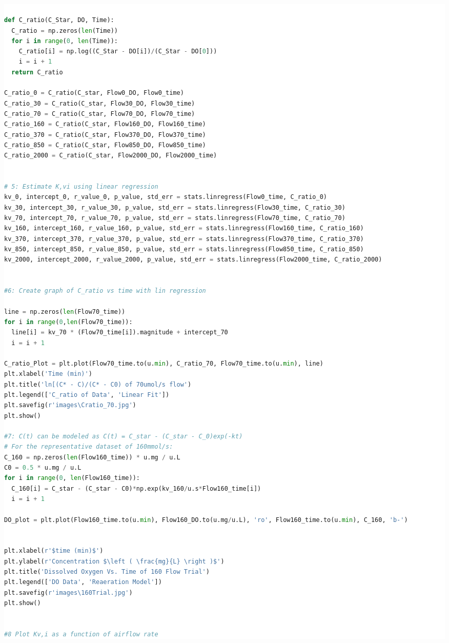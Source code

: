 ```python

def C_ratio(C_Star, DO, Time):
  C_ratio = np.zeros(len(Time))
  for i in range(0, len(Time)):
    C_ratio[i] = np.log((C_Star - DO[i])/(C_Star - DO[0]))
    i = i + 1
  return C_ratio

C_ratio_0 = C_ratio(C_star, Flow0_DO, Flow0_time)
C_ratio_30 = C_ratio(C_star, Flow30_DO, Flow30_time)
C_ratio_70 = C_ratio(C_star, Flow70_DO, Flow70_time)
C_ratio_160 = C_ratio(C_star, Flow160_DO, Flow160_time)
C_ratio_370 = C_ratio(C_star, Flow370_DO, Flow370_time)
C_ratio_850 = C_ratio(C_star, Flow850_DO, Flow850_time)
C_ratio_2000 = C_ratio(C_star, Flow2000_DO, Flow2000_time)


# 5: Estimate K,vi using linear regression
kv_0, intercept_0, r_value_0, p_value, std_err = stats.linregress(Flow0_time, C_ratio_0)
kv_30, intercept_30, r_value_30, p_value, std_err = stats.linregress(Flow30_time, C_ratio_30)
kv_70, intercept_70, r_value_70, p_value, std_err = stats.linregress(Flow70_time, C_ratio_70)
kv_160, intercept_160, r_value_160, p_value, std_err = stats.linregress(Flow160_time, C_ratio_160)
kv_370, intercept_370, r_value_370, p_value, std_err = stats.linregress(Flow370_time, C_ratio_370)
kv_850, intercept_850, r_value_850, p_value, std_err = stats.linregress(Flow850_time, C_ratio_850)
kv_2000, intercept_2000, r_value_2000, p_value, std_err = stats.linregress(Flow2000_time, C_ratio_2000)


#6: Create graph of C_ratio vs time with lin regression

line = np.zeros(len(Flow70_time))
for i in range(0,len(Flow70_time)):
  line[i] = kv_70 * (Flow70_time[i]).magnitude + intercept_70
  i = i + 1

C_ratio_Plot = plt.plot(Flow70_time.to(u.min), C_ratio_70, Flow70_time.to(u.min), line)
plt.xlabel('Time (min)')
plt.title('ln[(C* - C)/(C* - C0) of 70umol/s flow')
plt.legend(['C_ratio of Data', 'Linear Fit'])
plt.savefig(r'images\Cratio_70.jpg')
plt.show()

#7: C(t) can be modeled as C(t) = C_star - (C_star - C_0)exp(-kt)
# For the representative dataset of 160mmol/s:
C_160 = np.zeros(len(Flow160_time)) * u.mg / u.L
C0 = 0.5 * u.mg / u.L
for i in range(0, len(Flow160_time)):
  C_160[i] = C_star - (C_star - C0)*np.exp(kv_160/u.s*Flow160_time[i])
  i = i + 1

DO_plot = plt.plot(Flow160_time.to(u.min), Flow160_DO.to(u.mg/u.L), 'ro', Flow160_time.to(u.min), C_160, 'b-')


plt.xlabel(r'$time (min)$')
plt.ylabel(r'Concentration $\left ( \frac{mg}{L} \right )$')
plt.title('Dissolved Oxygen Vs. Time of 160 Flow Trial')
plt.legend(['DO Data', 'Reaeration Model'])
plt.savefig(r'images\160Trial.jpg')
plt.show()


#8 Plot Kv,i as a function of airflow rate
```